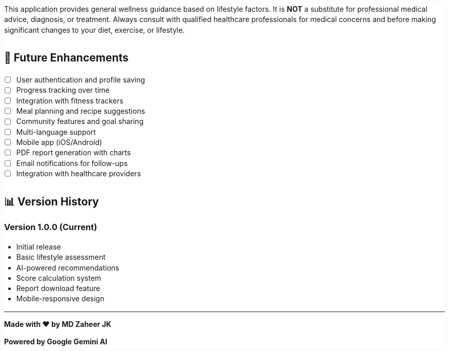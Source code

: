This application provides general wellness guidance based on lifestyle factors. It is **NOT** a substitute for professional medical advice, diagnosis, or treatment. Always consult with qualified healthcare professionals for medical concerns and before making significant changes to your diet, exercise, or lifestyle.

## 🔮 Future Enhancements

- [ ] User authentication and profile saving
- [ ] Progress tracking over time
- [ ] Integration with fitness trackers
- [ ] Meal planning and recipe suggestions
- [ ] Community features and goal sharing
- [ ] Multi-language support
- [ ] Mobile app (iOS/Android)
- [ ] PDF report generation with charts
- [ ] Email notifications for follow-ups
- [ ] Integration with healthcare providers

## 📊 Version History

### Version 1.0.0 (Current)
- Initial release
- Basic lifestyle assessment
- AI-powered recommendations
- Score calculation system
- Report download feature
- Mobile-responsive design

---

**Made with ❤️ by MD Zaheer JK**

**Powered by Google Gemini AI**
